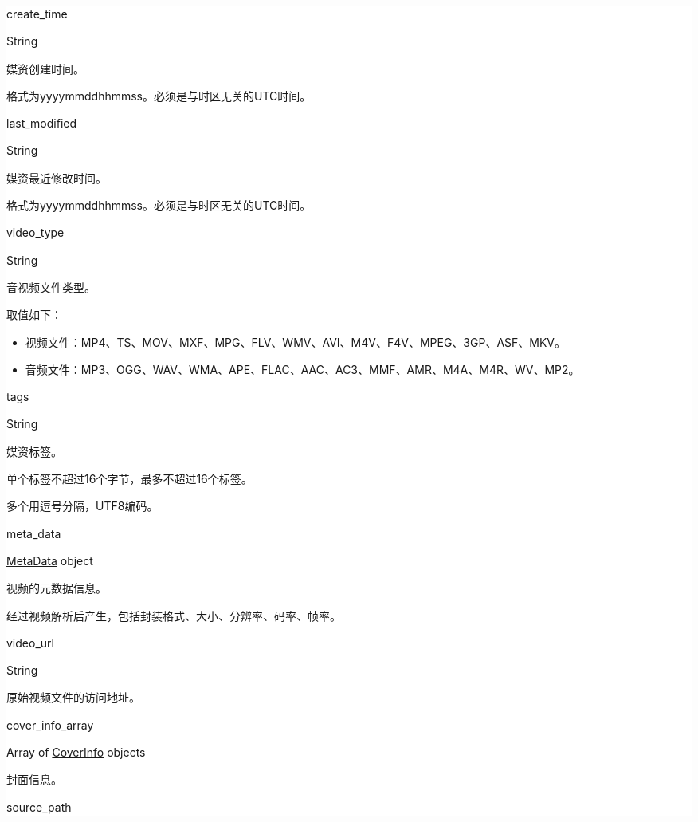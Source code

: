 </tr>
<tr><td class="cellrowborder" valign="top" width="20%" headers="mcps1.2.4.1.1 "><p>create_time</p>
</td>
<td class="cellrowborder" valign="top" width="20%" headers="mcps1.2.4.1.2 "><p>String</p>
</td>
<td class="cellrowborder" valign="top" width="60%" headers="mcps1.2.4.1.3 "><p>媒资创建时间。</p>
<p>格式为yyyymmddhhmmss。必须是与时区无关的UTC时间。</p>
</td>
</tr>
<tr><td class="cellrowborder" valign="top" width="20%" headers="mcps1.2.4.1.1 "><p>last_modified</p>
</td>
<td class="cellrowborder" valign="top" width="20%" headers="mcps1.2.4.1.2 "><p>String</p>
</td>
<td class="cellrowborder" valign="top" width="60%" headers="mcps1.2.4.1.3 "><p>媒资最近修改时间。</p>
<p>格式为yyyymmddhhmmss。必须是与时区无关的UTC时间。</p>
</td>
</tr>
<tr><td class="cellrowborder" valign="top" width="20%" headers="mcps1.2.4.1.1 "><p>video_type</p>
</td>
<td class="cellrowborder" valign="top" width="20%" headers="mcps1.2.4.1.2 "><p>String</p>
</td>
<td class="cellrowborder" valign="top" width="60%" headers="mcps1.2.4.1.3 "><p>音视频文件类型。</p>
<p>取值如下：</p>
<ul><li><p>视频文件：MP4、TS、MOV、MXF、MPG、FLV、WMV、AVI、M4V、F4V、MPEG、3GP、ASF、MKV。</p>
</li><li><p>音频文件：MP3、OGG、WAV、WMA、APE、FLAC、AAC、AC3、MMF、AMR、M4A、M4R、WV、MP2。</p>
</li></ul>
</td>
</tr>
<tr><td class="cellrowborder" valign="top" width="20%" headers="mcps1.2.4.1.1 "><p>tags</p>
</td>
<td class="cellrowborder" valign="top" width="20%" headers="mcps1.2.4.1.2 "><p>String</p>
</td>
<td class="cellrowborder" valign="top" width="60%" headers="mcps1.2.4.1.3 "><p>媒资标签。</p>
<p>单个标签不超过16个字节，最多不超过16个标签。</p>
<p>多个用逗号分隔，UTF8编码。</p>
</td>
</tr>
<tr><td class="cellrowborder" valign="top" width="20%" headers="mcps1.2.4.1.1 "><p>meta_data</p>
</td>
<td class="cellrowborder" valign="top" width="20%" headers="mcps1.2.4.1.2 "><p><a href="#response_MetaData">MetaData</a> object</p>
</td>
<td class="cellrowborder" valign="top" width="60%" headers="mcps1.2.4.1.3 "><p>视频的元数据信息。</p>
<p>经过视频解析后产生，包括封装格式、大小、分辨率、码率、帧率。</p>
</td>
</tr>
<tr><td class="cellrowborder" valign="top" width="20%" headers="mcps1.2.4.1.1 "><p>video_url</p>
</td>
<td class="cellrowborder" valign="top" width="20%" headers="mcps1.2.4.1.2 "><p>String</p>
</td>
<td class="cellrowborder" valign="top" width="60%" headers="mcps1.2.4.1.3 "><p>原始视频文件的访问地址。</p>
</td>
</tr>
<tr><td class="cellrowborder" valign="top" width="20%" headers="mcps1.2.4.1.1 "><p>cover_info_array</p>
</td>
<td class="cellrowborder" valign="top" width="20%" headers="mcps1.2.4.1.2 "><p>Array of <a href="#response_CoverInfo">CoverInfo</a> objects</p>
</td>
<td class="cellrowborder" valign="top" width="60%" headers="mcps1.2.4.1.3 "><p>封面信息。</p>
</td>
</tr>
<tr><td class="cellrowborder" valign="top" width="20%" headers="mcps1.2.4.1.1 "><p>source_path</p>